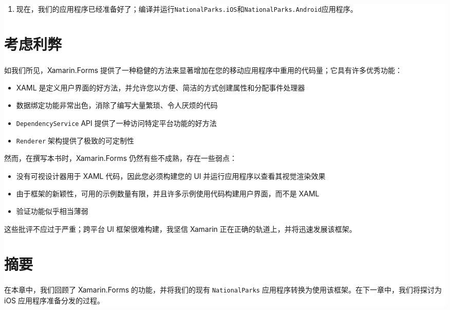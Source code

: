 1.  现在，我们的应用程序已经准备好了；编译并运行`NationalParks.iOS`和`NationalParks.Android`应用程序。

# 考虑利弊

如我们所见，Xamarin.Forms 提供了一种稳健的方法来显著增加在您的移动应用程序中重用的代码量；它具有许多优秀功能：

+   XAML 是定义用户界面的好方法，并允许您以方便、简洁的方式创建属性和分配事件处理器

+   数据绑定功能非常出色，消除了编写大量繁琐、令人厌烦的代码

+   `DependencyService` API 提供了一种访问特定平台功能的好方法

+   `Renderer` 架构提供了极致的可定制性

然而，在撰写本书时，Xamarin.Forms 仍然有些不成熟，存在一些弱点：

+   没有可视设计器用于 XAML 代码，因此您必须构建您的 UI 并运行应用程序以查看其视觉渲染效果

+   由于框架的新颖性，可用的示例数量有限，并且许多示例使用代码构建用户界面，而不是 XAML

+   验证功能似乎相当薄弱

这些批评不应过于严重；跨平台 UI 框架很难构建，我坚信 Xamarin 正在正确的轨道上，并将迅速发展该框架。

# 摘要

在本章中，我们回顾了 Xamarin.Forms 的功能，并将我们的现有 `NationalParks` 应用程序转换为使用该框架。在下一章中，我们将探讨为 iOS 应用程序准备分发的过程。
